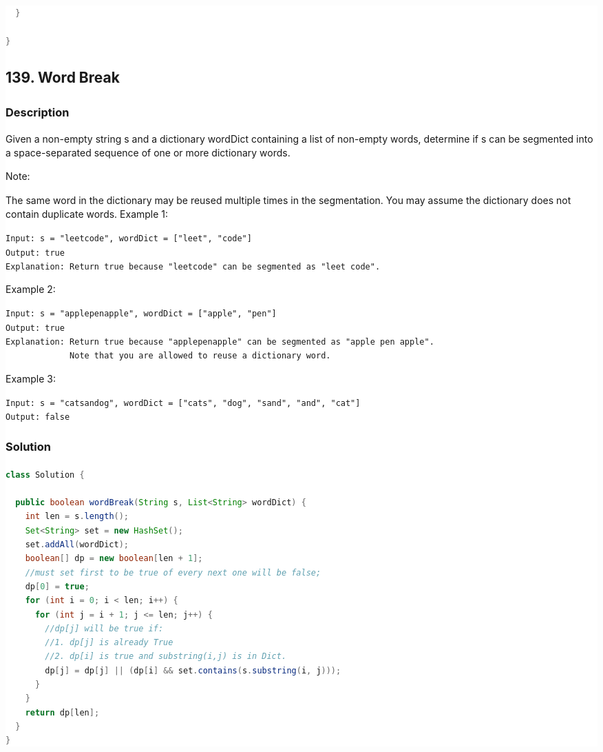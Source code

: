 ```java
  }

}
```

## 139. Word Break
### Description
Given a non-empty string s and a dictionary wordDict containing a list of non-empty words, determine if s can be segmented into a space-separated sequence of one or more dictionary words.

Note:

The same word in the dictionary may be reused multiple times in the segmentation.
You may assume the dictionary does not contain duplicate words.
Example 1:
```
Input: s = "leetcode", wordDict = ["leet", "code"]
Output: true
Explanation: Return true because "leetcode" can be segmented as "leet code".
```
Example 2:
```
Input: s = "applepenapple", wordDict = ["apple", "pen"]
Output: true
Explanation: Return true because "applepenapple" can be segmented as "apple pen apple".
             Note that you are allowed to reuse a dictionary word.
```
Example 3:
```
Input: s = "catsandog", wordDict = ["cats", "dog", "sand", "and", "cat"]
Output: false
```
### Solution
```java
class Solution {

  public boolean wordBreak(String s, List<String> wordDict) {
    int len = s.length();
    Set<String> set = new HashSet();
    set.addAll(wordDict);
    boolean[] dp = new boolean[len + 1];
    //must set first to be true of every next one will be false;
    dp[0] = true;
    for (int i = 0; i < len; i++) {
      for (int j = i + 1; j <= len; j++) {
        //dp[j] will be true if:
        //1. dp[j] is already True
        //2. dp[i] is true and substring(i,j) is in Dict.
        dp[j] = dp[j] || (dp[i] && set.contains(s.substring(i, j)));
      }
    }
    return dp[len];
  }
}
```

